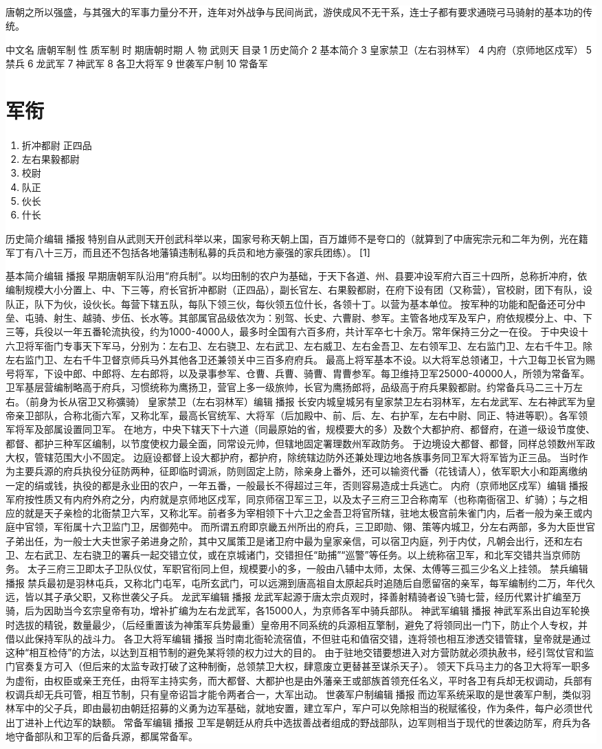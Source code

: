 唐朝之所以强盛，与其强大的军事力量分不开，连年对外战争与民间尚武，游侠成风不无干系，连士子都有要求通晓弓马骑射的基本功的传统。

中文名 唐朝军制 性    质军制 时    期唐朝时期 人    物 武则天
目录
1 历史简介
2 基本简介
3 皇家禁卫（左右羽林军）
4 内府（京师地区戍军）
5 禁兵
6 龙武军
7 神武军
8 各卫大将军
9 世袭军户制
10 常备军

# 军衔

1. 折冲都尉 正四品
2. 左右果毅都尉
3. 校尉
4. 队正
5. 伙长
6. 什长


历史简介编辑 播报
特别自从武则天开创武科举以来，国家号称天朝上国，百万雄师不是夸口的（就算到了中唐宪宗元和二年为例，光在籍军丁有八十三万，而且还不包括各地藩镇违制私募的兵员和地方豪强的家兵团练）。 [1] 

基本简介编辑 播报
早期唐朝军队沿用“府兵制”。以均田制的农户为基础，于天下各道、州、县要冲设军府六百三十四所，总称折冲府，依编制规模大小分置上、中、下三等，府长官折冲都尉（正四品），副长官左、右果毅都尉，在府下设有团（又称营），官校尉，团下有队，设队正，队下为伙，设伙长。每营下辖五队，每队下领三伙，每伙领五位什长，各领十丁。以营为基本单位。
按军种的功能和配备还可分中垒、屯骑、射生、越骑、步伍、长水等。其部属官品级依次为：别驾、长史、六曹尉、参军。主管各地戍军及军户，府依规模分上、中、下三等，兵役以一年五番轮流执役，约为1000-4000人，最多时全国有六百多府，共计军卒七十余万。常年保持三分之一在役。
于中央设十六卫将军衙门专事天下军马，分别为：左右卫、左右骁卫、左右武卫、左右威卫、左右金吾卫、左右领军卫、左右监门卫、左右千牛卫。除左右监门卫、左右千牛卫督京师兵马外其他各卫还兼领关中三百多府府兵。
最高上将军基本不设。以大将军总领诸卫，十六卫每卫长官为赐号将军，下设中郎、中郎将、左右郎将，以及录事参军、仓曹、兵曹、骑曹、胄曹参军。每卫维持卫军25000-40000人，所领为常备军。卫军基层营编制略高于府兵，习惯统称为鹰扬卫，营官上多一级旅帅，长官为鹰扬郎将，品级高于府兵果毅都尉。约常备兵马二三十万左右。（前身为长从宿卫又称彍骑）
皇家禁卫（左右羽林军）编辑 播报
长安内城皇城另有皇家禁卫左右羽林军，左右龙武军、左右神武军为皇帝亲卫部队，合称北衙六军，又称北军，最高长官统军、大将军（后加殿中、前、后、左、右护军，左右中尉、同正、特进等职）。各军领军将军及部属设置同卫军。
在地方，中央下辖天下十六道（同最原始的省，规模要大的多）及数个大都护府、都督府，在道一级设节度使、 都督、都护三种军区编制，以节度使权力最全面，同常设元帅，但辖地固定署理数州军政防务。
于边境设大都督、都督，同样总领数州军政大权，管辖范围大小不固定。
边庭设都督上设大都护府，都护府，除统辖边防外还兼处理边地各族事务同卫军大将军皆为正三品。
当时作为主要兵源的府兵执役分征防两种，征即临时调派，防则固定上防，除亲身上番外，还可以输资代番（花钱请人），依军职大小和距离缴纳一定的绢或钱，执役的都是永业田的农户，一年五番，一般最长不得超过三年，否则容易造成士兵逃亡。
内府（京师地区戍军）编辑 播报
军府按性质又有内府外府之分，内府就是京师地区戍军，同京师宿卫军三卫，以及太子三府三卫合称南军（也称南衙宿卫、纩骑）；与之相应的就是天子亲检的北衙禁卫六军，又称北军。前者多为宰相领下十六卫之金吾卫将官所辖，驻地太极宫前朱雀门内，后者一般为亲王或内庭中官领，军衔属十六卫监门卫，居御苑中。
而所谓五府即京畿五州所出的府兵，三卫即勋、翎、策等内城卫，分左右两部，多为大臣世官子弟出任，为一般士大夫世家子弟进身之阶，其中又属策卫是诸卫府中最为皇家亲信，可以宿卫内庭，列于内仗，凡朝会出行，还和左右卫、左右武卫、左右骁卫的署兵一起交错立仗，或在京城诸门，交错担任“助捕”“巡警”等任务。以上统称宿卫军，和北军交错共当京师防务。
太子三府三卫即太子卫队仪仗，军职官衔同上但，规模要小的多，一般由八辅中太师，太保、太傅等三孤三少名义上挂领。
禁兵编辑 播报
禁兵最初是羽林屯兵，又称北门屯军，屯所玄武门，可以远溯到唐高祖自太原起兵时追随后自愿留宿的亲军，每军编制约二万，年代久远，皆以其子承父职，又称世袭父子兵。
龙武军编辑 播报
龙武军起源于唐太宗贞观时，择善射精骑者设飞骑七营，经历代累计扩编至万骑，后为因助当今玄宗皇帝有功，增补扩编为左右龙武军，各15000人，为京师各军中骑兵部队。
神武军编辑 播报
神武军系出自边军轮换时选拔的精锐，数量最少，（后经重置该为神策军兵势最重）皇帝用不同系统的兵源相互擎制，避免了将领同出一门下，防止个人专权，并借以此保持军队的战斗力。
各卫大将军编辑 播报
当时南北衙轮流宿值，不但驻屯和值宿交错，连将领也相互渗透交错管辖，皇帝就是通过这种“相互检侍”的方法，以达到互相节制的避免某将领的权力过大的目的。
由于驻地交错要想进入对方营防就必须执赦书，经引驾仗官和监门官奏复方可入（但后来的太监专政打破了这种制衡，总领禁卫大权，肆意废立更替甚至谋杀天子）。
领天下兵马主力的各卫大将军一职多为虚衔，由权臣或亲王充任，由将军主持实务，而大都督、大都护也是由外藩亲王或部族首领充任名义，平时各卫有兵却无权调动，兵部有权调兵却无兵可管，相互节制，只有皇帝诏旨才能令两者合一，大军出动。
世袭军户制编辑 播报
而边军系统采取的是世袭军户制，类似羽林军中的父子兵，即由最初由朝廷招募的义勇为边军基础，就地安置，建立军户，军户可以免除相当的税赋徭役，作为条件，每户必须世代出丁进补上代边军的缺额。
常备军编辑 播报
卫军是朝廷从府兵中选拔善战者组成的野战部队，边军则相当于现代的世袭边防军，府兵为各地守备部队和卫军的后备兵源，都属常备军。